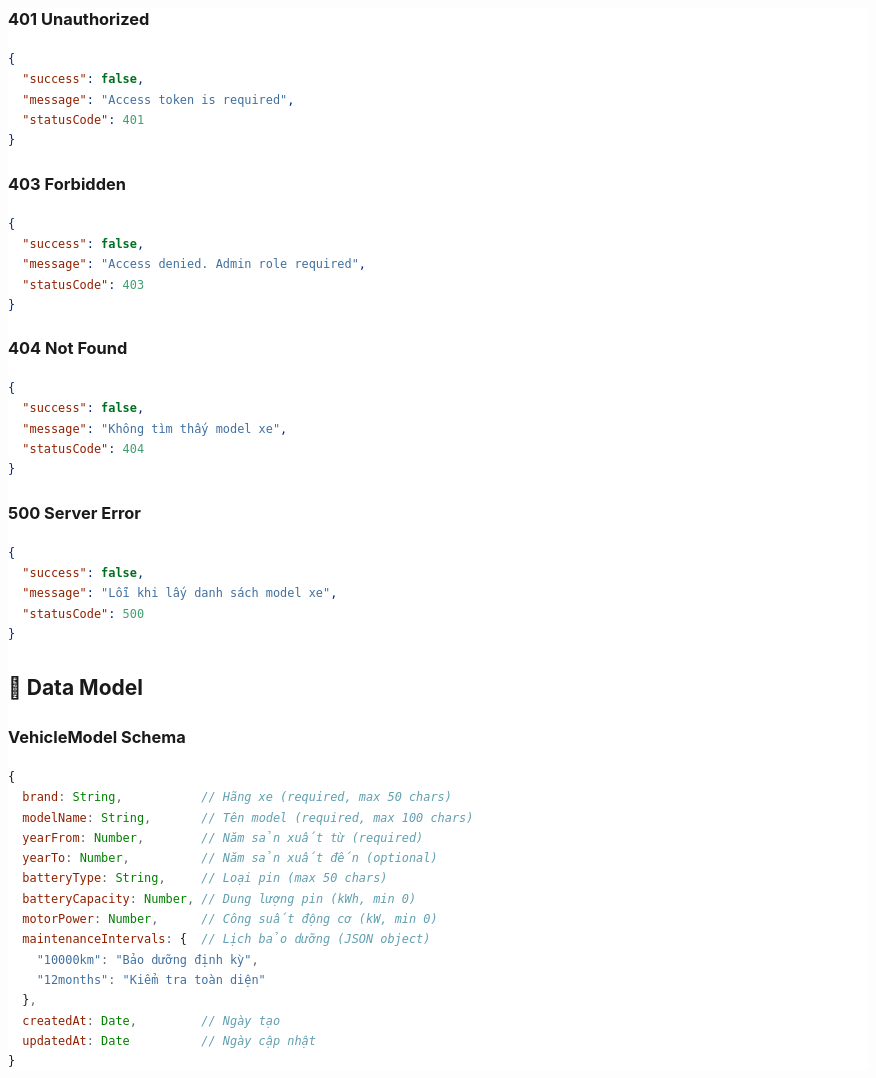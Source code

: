 ### 401 Unauthorized

```json
{
  "success": false,
  "message": "Access token is required",
  "statusCode": 401
}
```

### 403 Forbidden

```json
{
  "success": false,
  "message": "Access denied. Admin role required",
  "statusCode": 403
}
```

### 404 Not Found

```json
{
  "success": false,
  "message": "Không tìm thấy model xe",
  "statusCode": 404
}
```

### 500 Server Error

```json
{
  "success": false,
  "message": "Lỗi khi lấy danh sách model xe",
  "statusCode": 500
}
```

## 📝 Data Model

### VehicleModel Schema

```javascript
{
  brand: String,           // Hãng xe (required, max 50 chars)
  modelName: String,       // Tên model (required, max 100 chars)
  yearFrom: Number,        // Năm sản xuất từ (required)
  yearTo: Number,          // Năm sản xuất đến (optional)
  batteryType: String,     // Loại pin (max 50 chars)
  batteryCapacity: Number, // Dung lượng pin (kWh, min 0)
  motorPower: Number,      // Công suất động cơ (kW, min 0)
  maintenanceIntervals: {  // Lịch bảo dưỡng (JSON object)
    "10000km": "Bảo dưỡng định kỳ",
    "12months": "Kiểm tra toàn diện"
  },
  createdAt: Date,         // Ngày tạo
  updatedAt: Date          // Ngày cập nhật
}
```
